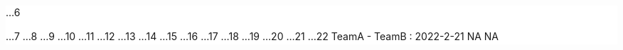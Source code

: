 …6
</th>
<th style="text-align:right;">
…7
</th>
<th style="text-align:right;">
…8
</th>
<th style="text-align:right;">
…9
</th>
<th style="text-align:right;">
…10
</th>
<th style="text-align:right;">
…11
</th>
<th style="text-align:left;">
…12
</th>
<th style="text-align:right;">
…13
</th>
<th style="text-align:right;">
…14
</th>
<th style="text-align:right;">
…15
</th>
<th style="text-align:right;">
…16
</th>
<th style="text-align:right;">
…17
</th>
<th style="text-align:right;">
…18
</th>
<th style="text-align:right;">
…19
</th>
<th style="text-align:right;">
…20
</th>
<th style="text-align:right;">
…21
</th>
<th style="text-align:right;">
…22
</th>
</tr>
</thead>
<tbody>
<tr>
<td style="text-align:left;">
TeamA - TeamB : 2022-2-21
</td>
<td style="text-align:right;">
NA
</td>
<td style="text-align:right;">
NA
</td>
<td style="text-align:right;">